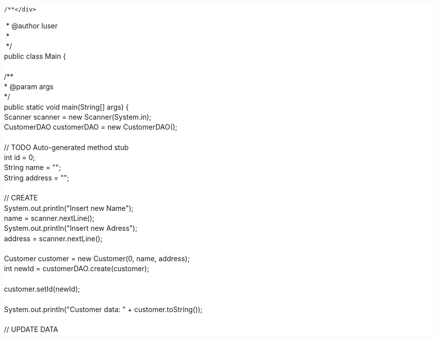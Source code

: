	/**</div>
<div>
	&nbsp;* @author luser</div>
<div>
	&nbsp;*</div>
<div>
	&nbsp;*/</div>
<div>
	public class Main {</div>
<div>
	&nbsp;</div>
<div>
	/**</div>
<div>
	* @param args</div>
<div>
	*/</div>
<div>
	public static void main(String[] args) {</div>
<div>
	Scanner scanner = new Scanner(System.in);</div>
<div>
	CustomerDAO customerDAO = new CustomerDAO();</div>
<div>
	&nbsp;</div>
<div>
	// TODO Auto-generated method stub</div>
<div>
	int id = 0;</div>
<div>
	String name = &quot;&quot;;</div>
<div>
	String address = &quot;&quot;;</div>
<div>
	&nbsp;</div>
<div>
	// CREATE</div>
<div>
	System.out.println(&quot;Insert new Name&quot;);</div>
<div>
	name = scanner.nextLine();</div>
<div>
	System.out.println(&quot;Insert new Adress&quot;);</div>
<div>
	address = scanner.nextLine();</div>
<div>
	&nbsp;</div>
<div>
	Customer customer = new Customer(0, name, address);</div>
<div>
	int newId = customerDAO.create(customer);</div>
<div>
	&nbsp;</div>
<div>
	customer.setId(newId);</div>
<div>
	&nbsp;</div>
<div>
	System.out.println(&quot;Customer data: &quot; + customer.toString());</div>
<div>
	&nbsp;</div>
<div>
	// UPDATE DATA</div>
<div>